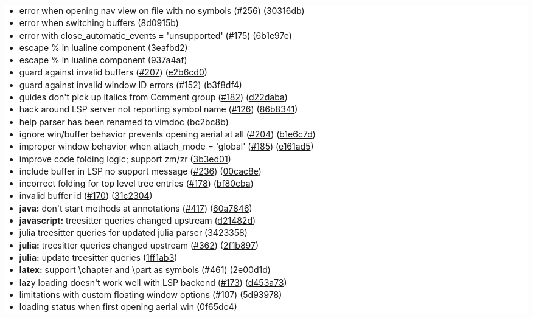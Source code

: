 * error when opening nav view on file with no symbols ([#256](https://github.com/wwcd/aerial.nvim/issues/256)) ([30316db](https://github.com/wwcd/aerial.nvim/commit/30316db63d816993b70621e8248437251d57076b))
* error when switching buffers ([8d0915b](https://github.com/wwcd/aerial.nvim/commit/8d0915b1f8257950092df3f47e40ac2abd7b3725))
* error with close_automatic_events = 'unsupported' ([#175](https://github.com/wwcd/aerial.nvim/issues/175)) ([6b1e97e](https://github.com/wwcd/aerial.nvim/commit/6b1e97efb7a22c2d4f3c255da8d91456f183444d))
* escape % in lualine component ([3eafbd2](https://github.com/wwcd/aerial.nvim/commit/3eafbd28ae573fa665121a6e058a450cf3fe8573))
* escape % in lualine component ([937a4af](https://github.com/wwcd/aerial.nvim/commit/937a4af150def677bbd816d7036f5dce5f561a46))
* guard against invalid buffers ([#207](https://github.com/wwcd/aerial.nvim/issues/207)) ([e2b6cd0](https://github.com/wwcd/aerial.nvim/commit/e2b6cd07b45f8457ea183d16e483fdac3581b04f))
* guard against invalid window ID errors ([#152](https://github.com/wwcd/aerial.nvim/issues/152)) ([b3f8df4](https://github.com/wwcd/aerial.nvim/commit/b3f8df4c7a75ac9b9e4290df9e1b36eacf087c9b))
* guides don't pick up italics from Comment group ([#182](https://github.com/wwcd/aerial.nvim/issues/182)) ([d22daba](https://github.com/wwcd/aerial.nvim/commit/d22daba7af04ffa0363e8fbb0e1c06eab79c647d))
* hack around LSP server not reporting symbol name ([#126](https://github.com/wwcd/aerial.nvim/issues/126)) ([86b8341](https://github.com/wwcd/aerial.nvim/commit/86b8341bb8c58ece7e7f3f9b2d0310f4a328ab21))
* help parser has been renamed to vimdoc ([bc2bc8b](https://github.com/wwcd/aerial.nvim/commit/bc2bc8b5d0daacc7ecb14d4dbe3c2516dbb6945e))
* ignore win/buffer behavior prevents opening aerial at all ([#204](https://github.com/wwcd/aerial.nvim/issues/204)) ([b1e6c7d](https://github.com/wwcd/aerial.nvim/commit/b1e6c7d94b293f682cfb474333838094f321b5e7))
* improper window behavior when attach_mode = 'global' ([#185](https://github.com/wwcd/aerial.nvim/issues/185)) ([e161ad5](https://github.com/wwcd/aerial.nvim/commit/e161ad5f4712428d923f9a8603601344b63a9ab9))
* improve code folding logic; support zm/zr ([3b3ed01](https://github.com/wwcd/aerial.nvim/commit/3b3ed01a7acfcdad7e5b4daead4a681d00c0ec5c))
* include buffer in LSP no support message ([#236](https://github.com/wwcd/aerial.nvim/issues/236)) ([00cac8e](https://github.com/wwcd/aerial.nvim/commit/00cac8e96f932dca8f559849cbea3f0812621d0d))
* incorrect folding for top level tree entries ([#178](https://github.com/wwcd/aerial.nvim/issues/178)) ([bf80cba](https://github.com/wwcd/aerial.nvim/commit/bf80cbacc54fc85dd8330e0974e6c37fa3da3737))
* invalid buffer id ([#170](https://github.com/wwcd/aerial.nvim/issues/170)) ([31c2304](https://github.com/wwcd/aerial.nvim/commit/31c2304397c73d004b8b621f4afbacbabf5eea86))
* **java:** don't start methods at annotations ([#417](https://github.com/wwcd/aerial.nvim/issues/417)) ([60a7846](https://github.com/wwcd/aerial.nvim/commit/60a784614acb1d7695bd9ae0fee8ada1bf7b0c28))
* **javascript:** treesitter queries changed upstream ([d21482d](https://github.com/wwcd/aerial.nvim/commit/d21482d3be3228dde594aba31106db428292742c))
* julia treesitter queries for updated julia parser ([3423358](https://github.com/wwcd/aerial.nvim/commit/342335889518ceef465d4a38299d80841eaf6daa))
* **julia:** treesitter queries changed upstream ([#362](https://github.com/wwcd/aerial.nvim/issues/362)) ([2f1b897](https://github.com/wwcd/aerial.nvim/commit/2f1b8979d29c30955dbc5a8e4880071df6da1327))
* **julia:** update treesitter queries ([1ff1ab3](https://github.com/wwcd/aerial.nvim/commit/1ff1ab3891a823d967074cf949fe01770753e54a))
* **latex:** support \chapter and \part as symbols ([#461](https://github.com/wwcd/aerial.nvim/issues/461)) ([2e00d1d](https://github.com/wwcd/aerial.nvim/commit/2e00d1d4248f08dddfceacb8d2996e51e13e00f6))
* lazy loading doesn't work well with LSP backend ([#173](https://github.com/wwcd/aerial.nvim/issues/173)) ([d453a73](https://github.com/wwcd/aerial.nvim/commit/d453a73279211654f242e86fb6df0f4fca223317))
* limitations with custom floating window options ([#107](https://github.com/wwcd/aerial.nvim/issues/107)) ([5d93978](https://github.com/wwcd/aerial.nvim/commit/5d939786fa22cc4377fcc9678630e47b4db0a9d3))
* loading status when first opening aerial win ([0f65dc4](https://github.com/wwcd/aerial.nvim/commit/0f65dc41e23c713c13c9bfe031b35bf96d7f006a))